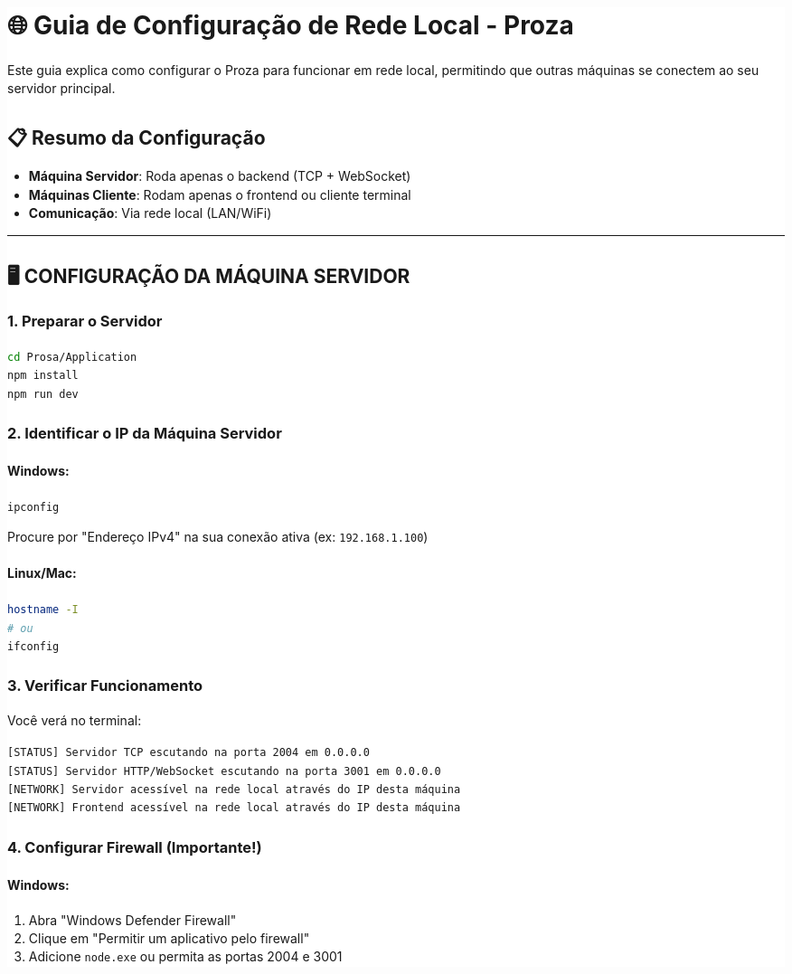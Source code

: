 # 🌐 Guia de Configuração de Rede Local - Proza

Este guia explica como configurar o Proza para funcionar em rede local, permitindo que outras máquinas se conectem ao seu servidor principal.

## 📋 Resumo da Configuração

- **Máquina Servidor**: Roda apenas o backend (TCP + WebSocket)
- **Máquinas Cliente**: Rodam apenas o frontend ou cliente terminal
- **Comunicação**: Via rede local (LAN/WiFi)

---

## 🖥️ CONFIGURAÇÃO DA MÁQUINA SERVIDOR

### 1. Preparar o Servidor

```bash
cd Prosa/Application
npm install
npm run dev
```

### 2. Identificar o IP da Máquina Servidor

#### Windows:
```cmd
ipconfig
```
Procure por "Endereço IPv4" na sua conexão ativa (ex: `192.168.1.100`)

#### Linux/Mac:
```bash
hostname -I
# ou
ifconfig
```

### 3. Verificar Funcionamento

Você verá no terminal:
```
[STATUS] Servidor TCP escutando na porta 2004 em 0.0.0.0
[STATUS] Servidor HTTP/WebSocket escutando na porta 3001 em 0.0.0.0
[NETWORK] Servidor acessível na rede local através do IP desta máquina
[NETWORK] Frontend acessível na rede local através do IP desta máquina
```

### 4. Configurar Firewall (Importante!)

#### Windows:
1. Abra "Windows Defender Firewall"
2. Clique em "Permitir um aplicativo pelo firewall"
3. Adicione `node.exe` ou permita as portas 2004 e 3001
